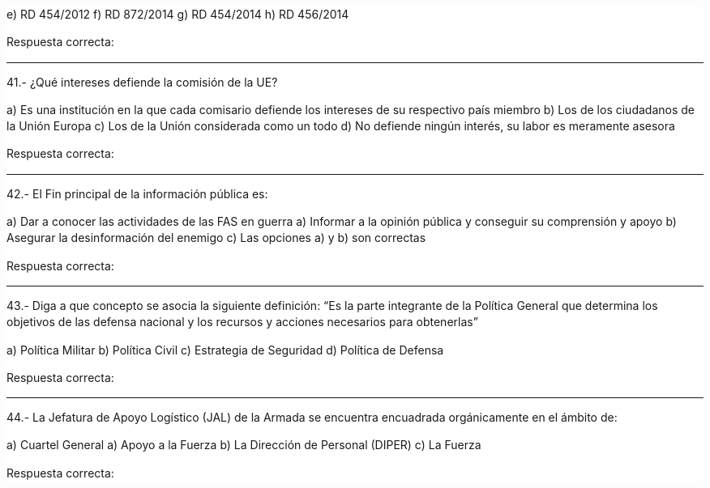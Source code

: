 e) RD 454/2012
f) RD 872/2014
g) RD 454/2014
h) RD 456/2014

Respuesta correcta:



---

41.- ¿Qué intereses defiende la comisión de la UE?

a) Es una institución en la que cada comisario defiende los intereses de su respectivo país miembro
b) Los de los ciudadanos de la Unión Europa
c) Los de la Unión considerada como un todo
d) No defiende ningún interés, su labor es meramente asesora

Respuesta correcta:



---

42.- El Fin principal de la información pública es:

a) Dar a conocer las actividades de las FAS en guerra
a) Informar a la opinión pública y conseguir su comprensión y apoyo
b) Asegurar la desinformación del enemigo
c) Las opciones a) y b) son correctas

Respuesta correcta:



---

43.- Diga a que concepto se asocia la siguiente definición:
“Es la parte integrante de la Política General que determina los objetivos de las defensa nacional y los recursos y
acciones necesarios para obtenerlas”

a) Política Militar
b) Política Civil
c) Estrategia de Seguridad
d) Política de Defensa

Respuesta correcta:



---

44.- La Jefatura de Apoyo Logístico (JAL) de la Armada se encuentra encuadrada orgánicamente en el ámbito de:

a) Cuartel General
a) Apoyo a la Fuerza
b) La Dirección de Personal (DIPER)
c) La Fuerza

Respuesta correcta:
